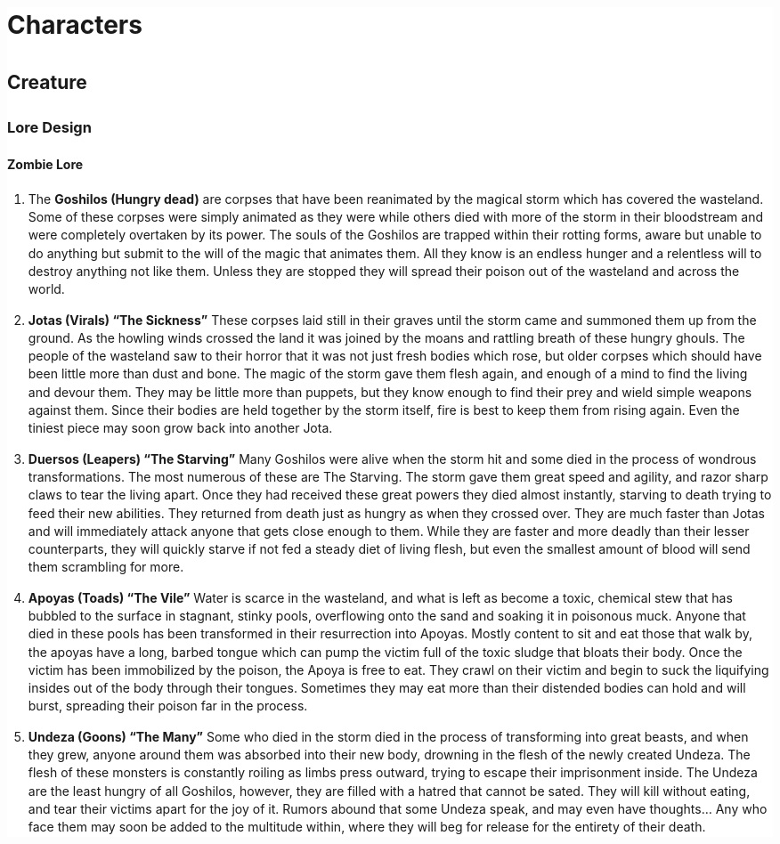 # Characters

## Creature

### Lore Design

#### Zombie Lore

1. The **Goshilos (Hungry dead)** are corpses that have been reanimated by the magical storm which has covered the wasteland. Some of these corpses were simply animated as they were while others died with more of the storm in their bloodstream and were completely overtaken by its power. The souls of the Goshilos are trapped within their rotting forms, aware but unable to do anything but submit to the will of the magic that animates them. All they know is an endless hunger and a relentless will to destroy anything not like them. Unless they are stopped they will spread their poison out of the wasteland and across the world.

2. **Jotas (Virals) “The Sickness”** These corpses laid still in their graves until the storm came and summoned them up from the ground. As the howling winds crossed the land it was joined by the moans and rattling breath of these hungry ghouls. The people of the wasteland saw to their horror that it was not just fresh bodies which rose, but older corpses which should have been little more than dust and bone. The magic of the storm gave them flesh again, and enough of a mind to find the living and devour them. They may be little more than puppets, but they know enough to find their prey and wield simple weapons against them. Since their bodies are held together by the storm itself, fire is best to keep them from rising again. Even the tiniest piece may soon grow back into another Jota.

3. **Duersos (Leapers) “The Starving”** Many Goshilos were alive when the storm hit and some died in the process of wondrous transformations. The most numerous of these are The Starving. The storm gave them great speed and agility, and razor sharp claws to tear the living apart. Once they had received these great powers they died almost instantly, starving to death trying to feed their new abilities. They returned from death just as hungry as when they crossed over. They are much faster than Jotas and will immediately attack anyone that gets close enough to them. While they are faster and more deadly than their lesser counterparts, they will quickly starve if not fed a steady diet of living flesh, but even the smallest amount of blood will send them scrambling for more.

4. **Apoyas (Toads) “The Vile”** Water is scarce in the wasteland, and what is left as become a toxic, chemical stew that has bubbled to the surface in stagnant, stinky pools, overflowing onto the sand and soaking it in poisonous muck. Anyone that died in these pools has been transformed in their resurrection into Apoyas. Mostly content to sit and eat those that walk by, the apoyas have a long, barbed tongue which can pump the victim full of the toxic sludge that bloats their body. Once the victim has been immobilized by the poison, the Apoya is free to eat. They crawl on their victim and begin to suck the liquifying insides out of the body through their tongues. Sometimes they may eat more than their distended bodies can hold and will burst, spreading their poison far in the process. 

5. **Undeza (Goons) “The Many”** Some who died in the storm died in the process of transforming into great beasts, and when they grew, anyone around them was absorbed into their new body, drowning in the flesh of the newly created Undeza. The flesh of these monsters is constantly roiling as limbs press outward, trying to escape their imprisonment inside. The Undeza are the least hungry of all Goshilos, however, they are filled with a hatred that cannot be sated. They will kill without eating, and tear their victims apart for the joy of it. Rumors abound that some Undeza speak, and may even have thoughts… Any who face them may soon be added to the multitude within, where they will beg for release for the entirety of their death.
